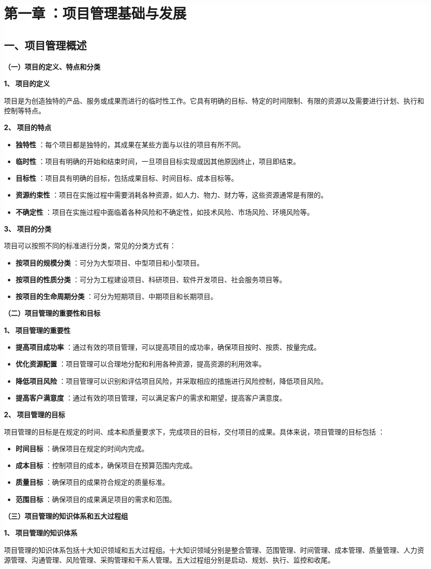 # **第一章** ：项目管理基础与发展

## 一、项目管理概述

**（一）项目的定义、特点和分类**

**1、 项目的定义**

项目是为创造独特的产品、服务或成果而进行的临时性工作。它具有明确的目标、特定的时间限制、有限的资源以及需要进行计划、执行和控制等特点。

**2、 项目的特点**

- **独特性** ：每个项目都是独特的，其成果在某些方面与以往的项目有所不同。

- **临时性** ：项目有明确的开始和结束时间，一旦项目目标实现或因其他原因终止，项目即结束。

- **目标性** ：项目具有明确的目标，包括成果目标、时间目标、成本目标等。

- **资源约束性** ：项目在实施过程中需要消耗各种资源，如人力、物力、财力等，这些资源通常是有限的。

- **不确定性** ：项目在实施过程中面临着各种风险和不确定性，如技术风险、市场风险、环境风险等。

**3、 项目的分类**

项目可以按照不同的标准进行分类，常见的分类方式有：

- **按项目的规模分类** ：可分为大型项目、中型项目和小型项目。

- **按项目的性质分类** ：可分为工程建设项目、科研项目、软件开发项目、社会服务项目等。

- **按项目的生命周期分类** ：可分为短期项目、中期项目和长期项目。

**（二）项目管理的重要性和目标**

**1、 项目管理的重要性**

- **提高项目成功率** ：通过有效的项目管理，可以提高项目的成功率，确保项目按时、按质、按量完成。

- **优化资源配置** ：项目管理可以合理地分配和利用各种资源，提高资源的利用效率。

- **降低项目风险** ：项目管理可以识别和评估项目风险，并采取相应的措施进行风险控制，降低项目风险。

- **提高客户满意度** ：通过有效的项目管理，可以满足客户的需求和期望，提高客户满意度。

**2、 项目管理的目标**

项目管理的目标是在规定的时间、成本和质量要求下，完成项目的目标，交付项目的成果。具体来说，项目管理的目标包括 ：

- **时间目标** ：确保项目在规定的时间内完成。

- **成本目标** ：控制项目的成本，确保项目在预算范围内完成。

- **质量目标** ：确保项目的成果符合规定的质量标准。

- **范围目标** ：确保项目的成果满足项目的需求和范围。

**（三）项目管理的知识体系和五大过程组**


**1、 项目管理的知识体系**

项目管理的知识体系包括十大知识领域和五大过程组。十大知识领域分别是整合管理、范围管理、时间管理、成本管理、质量管理、人力资源管理、沟通管理、风险管理、采购管理和干系人管理。五大过程组分别是启动、规划、执行、监控和收尾。
